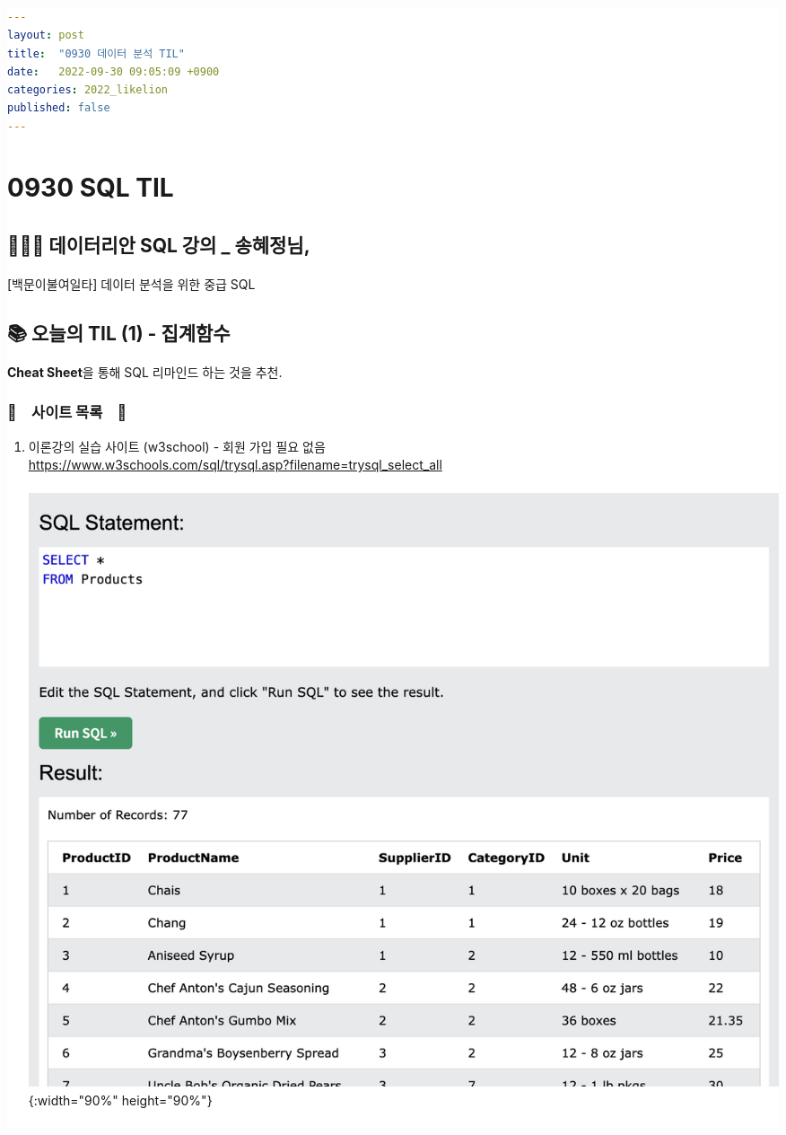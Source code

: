 ```yaml
---
layout: post
title:  "0930 데이터 분석 TIL"
date:   2022-09-30 09:05:09 +0900
categories: 2022_likelion
published: false
---
```

# 0930 SQL TIL 



## 👩🏻‍💻 데이터리안 SQL 강의 _ 송혜정님, 
[백문이불여일타] 데이터 분석을 위한 중급 SQL

## 📚 오늘의 TIL (1) - 집계함수

**Cheat Sheet**을 통해 SQL 리마인드 하는 것을 추천.

### 🐾　사이트 목록　🐾
1. 이론강의 실습 사이트 (w3school) - 회원 가입 필요 없음 <br/>
<https://www.w3schools.com/sql/trysql.asp?filename=trysql_select_all> <br><br/>
![w3school_ex](/assets/img/sql_img_20220930/w3school_ex.png){:width="90%" height="90%"} <br/><br/>
